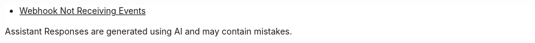   * [Webhook Not Receiving Events](https://docs.firecrawl.dev/features/webhooks#webhook-not-receiving-events)


Assistant
Responses are generated using AI and may contain mistakes.

